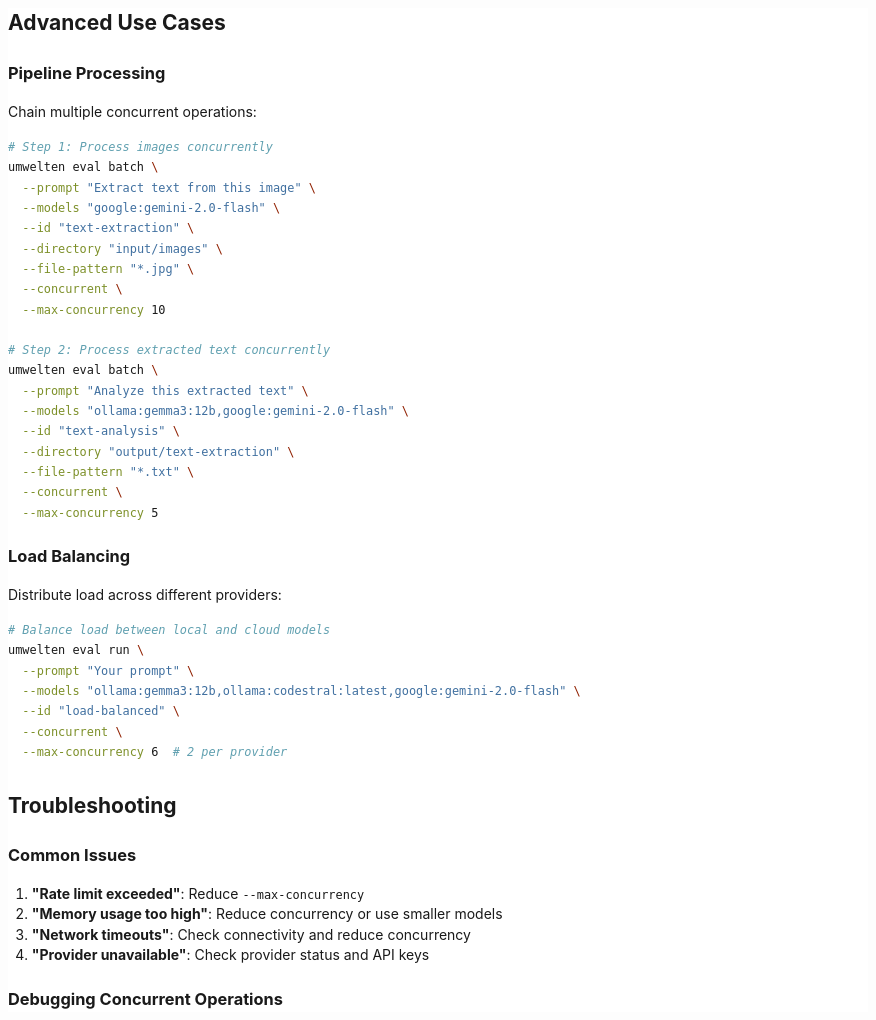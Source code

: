 ## Advanced Use Cases

### Pipeline Processing

Chain multiple concurrent operations:

```bash
# Step 1: Process images concurrently
umwelten eval batch \
  --prompt "Extract text from this image" \
  --models "google:gemini-2.0-flash" \
  --id "text-extraction" \
  --directory "input/images" \
  --file-pattern "*.jpg" \
  --concurrent \
  --max-concurrency 10

# Step 2: Process extracted text concurrently
umwelten eval batch \
  --prompt "Analyze this extracted text" \
  --models "ollama:gemma3:12b,google:gemini-2.0-flash" \
  --id "text-analysis" \
  --directory "output/text-extraction" \
  --file-pattern "*.txt" \
  --concurrent \
  --max-concurrency 5
```

### Load Balancing

Distribute load across different providers:

```bash
# Balance load between local and cloud models
umwelten eval run \
  --prompt "Your prompt" \
  --models "ollama:gemma3:12b,ollama:codestral:latest,google:gemini-2.0-flash" \
  --id "load-balanced" \
  --concurrent \
  --max-concurrency 6  # 2 per provider
```

## Troubleshooting

### Common Issues

1. **"Rate limit exceeded"**: Reduce `--max-concurrency`
2. **"Memory usage too high"**: Reduce concurrency or use smaller models
3. **"Network timeouts"**: Check connectivity and reduce concurrency
4. **"Provider unavailable"**: Check provider status and API keys

### Debugging Concurrent Operations
